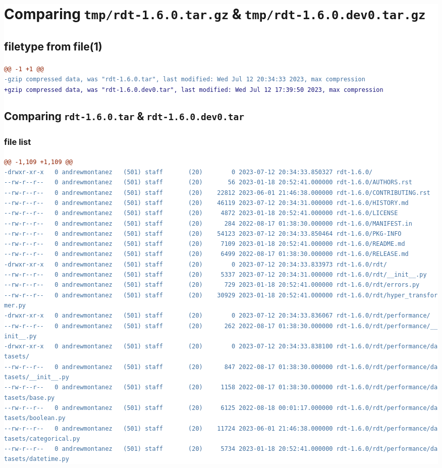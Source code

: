 # Comparing `tmp/rdt-1.6.0.tar.gz` & `tmp/rdt-1.6.0.dev0.tar.gz`

## filetype from file(1)

```diff
@@ -1 +1 @@
-gzip compressed data, was "rdt-1.6.0.tar", last modified: Wed Jul 12 20:34:33 2023, max compression
+gzip compressed data, was "rdt-1.6.0.dev0.tar", last modified: Wed Jul 12 17:39:50 2023, max compression
```

## Comparing `rdt-1.6.0.tar` & `rdt-1.6.0.dev0.tar`

### file list

```diff
@@ -1,109 +1,109 @@
-drwxr-xr-x   0 andrewmontanez   (501) staff       (20)        0 2023-07-12 20:34:33.850327 rdt-1.6.0/
--rw-r--r--   0 andrewmontanez   (501) staff       (20)       56 2023-01-18 20:52:41.000000 rdt-1.6.0/AUTHORS.rst
--rw-r--r--   0 andrewmontanez   (501) staff       (20)    22812 2023-06-01 21:46:38.000000 rdt-1.6.0/CONTRIBUTING.rst
--rw-r--r--   0 andrewmontanez   (501) staff       (20)    46119 2023-07-12 20:34:31.000000 rdt-1.6.0/HISTORY.md
--rw-r--r--   0 andrewmontanez   (501) staff       (20)     4872 2023-01-18 20:52:41.000000 rdt-1.6.0/LICENSE
--rw-r--r--   0 andrewmontanez   (501) staff       (20)      284 2022-08-17 01:38:30.000000 rdt-1.6.0/MANIFEST.in
--rw-r--r--   0 andrewmontanez   (501) staff       (20)    54123 2023-07-12 20:34:33.850464 rdt-1.6.0/PKG-INFO
--rw-r--r--   0 andrewmontanez   (501) staff       (20)     7109 2023-01-18 20:52:41.000000 rdt-1.6.0/README.md
--rw-r--r--   0 andrewmontanez   (501) staff       (20)     6499 2022-08-17 01:38:30.000000 rdt-1.6.0/RELEASE.md
-drwxr-xr-x   0 andrewmontanez   (501) staff       (20)        0 2023-07-12 20:34:33.833973 rdt-1.6.0/rdt/
--rw-r--r--   0 andrewmontanez   (501) staff       (20)     5337 2023-07-12 20:34:31.000000 rdt-1.6.0/rdt/__init__.py
--rw-r--r--   0 andrewmontanez   (501) staff       (20)      729 2023-01-18 20:52:41.000000 rdt-1.6.0/rdt/errors.py
--rw-r--r--   0 andrewmontanez   (501) staff       (20)    30929 2023-01-18 20:52:41.000000 rdt-1.6.0/rdt/hyper_transformer.py
-drwxr-xr-x   0 andrewmontanez   (501) staff       (20)        0 2023-07-12 20:34:33.836067 rdt-1.6.0/rdt/performance/
--rw-r--r--   0 andrewmontanez   (501) staff       (20)      262 2022-08-17 01:38:30.000000 rdt-1.6.0/rdt/performance/__init__.py
-drwxr-xr-x   0 andrewmontanez   (501) staff       (20)        0 2023-07-12 20:34:33.838100 rdt-1.6.0/rdt/performance/datasets/
--rw-r--r--   0 andrewmontanez   (501) staff       (20)      847 2022-08-17 01:38:30.000000 rdt-1.6.0/rdt/performance/datasets/__init__.py
--rw-r--r--   0 andrewmontanez   (501) staff       (20)     1158 2022-08-17 01:38:30.000000 rdt-1.6.0/rdt/performance/datasets/base.py
--rw-r--r--   0 andrewmontanez   (501) staff       (20)     6125 2022-08-18 00:01:17.000000 rdt-1.6.0/rdt/performance/datasets/boolean.py
--rw-r--r--   0 andrewmontanez   (501) staff       (20)    11724 2023-06-01 21:46:38.000000 rdt-1.6.0/rdt/performance/datasets/categorical.py
--rw-r--r--   0 andrewmontanez   (501) staff       (20)     5734 2023-01-18 20:52:41.000000 rdt-1.6.0/rdt/performance/datasets/datetime.py
```